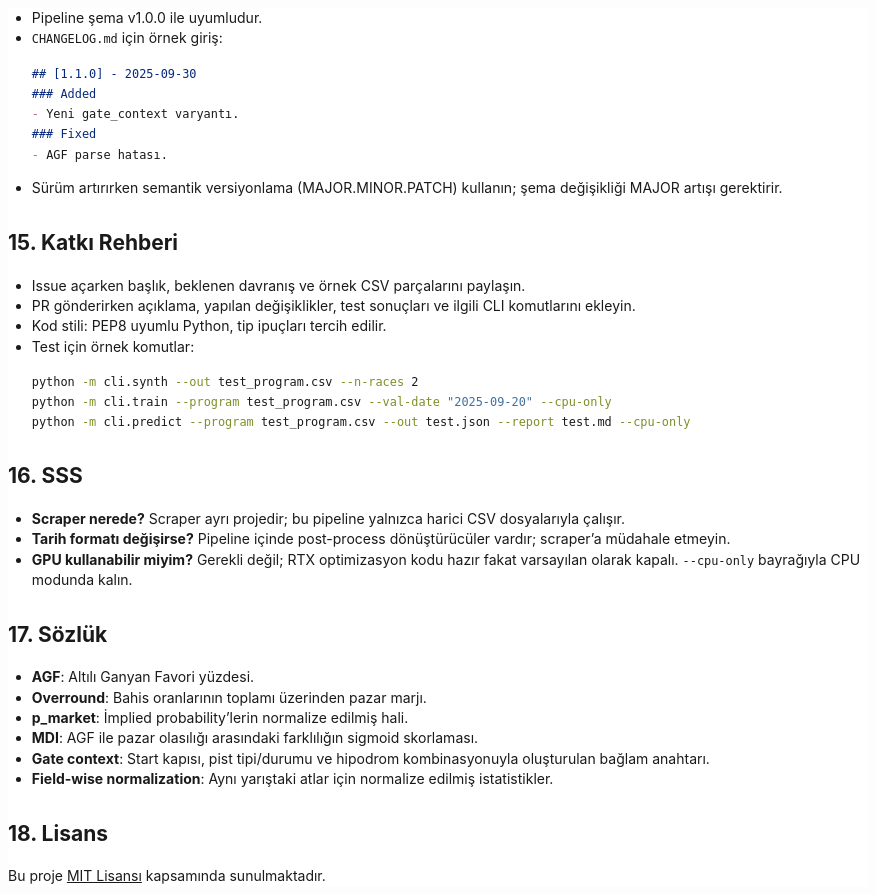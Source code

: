 - Pipeline şema v1.0.0 ile uyumludur.
- `CHANGELOG.md` için örnek giriş:
  ```markdown
  ## [1.1.0] - 2025-09-30
  ### Added
  - Yeni gate_context varyantı.
  ### Fixed
  - AGF parse hatası.
  ```
- Sürüm artırırken semantik versiyonlama (MAJOR.MINOR.PATCH) kullanın; şema değişikliği MAJOR artışı gerektirir.

## 15. Katkı Rehberi

- Issue açarken başlık, beklenen davranış ve örnek CSV parçalarını paylaşın.
- PR gönderirken açıklama, yapılan değişiklikler, test sonuçları ve ilgili CLI komutlarını ekleyin.
- Kod stili: PEP8 uyumlu Python, tip ipuçları tercih edilir.
- Test için örnek komutlar:
  ```bash
  python -m cli.synth --out test_program.csv --n-races 2
  python -m cli.train --program test_program.csv --val-date "2025-09-20" --cpu-only
  python -m cli.predict --program test_program.csv --out test.json --report test.md --cpu-only
  ```

## 16. SSS

- **Scraper nerede?** Scraper ayrı projedir; bu pipeline yalnızca harici CSV dosyalarıyla çalışır.
- **Tarih formatı değişirse?** Pipeline içinde post-process dönüştürücüler vardır; scraper’a müdahale etmeyin.
- **GPU kullanabilir miyim?** Gerekli değil; RTX optimizasyon kodu hazır fakat varsayılan olarak kapalı. `--cpu-only` bayrağıyla CPU modunda kalın.

## 17. Sözlük

- **AGF**: Altılı Ganyan Favori yüzdesi.
- **Overround**: Bahis oranlarının toplamı üzerinden pazar marjı.
- **p_market**: İmplied probability’lerin normalize edilmiş hali.
- **MDI**: AGF ile pazar olasılığı arasındaki farklılığın sigmoid skorlaması.
- **Gate context**: Start kapısı, pist tipi/durumu ve hipodrom kombinasyonuyla oluşturulan bağlam anahtarı.
- **Field-wise normalization**: Aynı yarıştaki atlar için normalize edilmiş istatistikler.

## 18. Lisans

Bu proje [MIT Lisansı](LICENSE) kapsamında sunulmaktadır.
